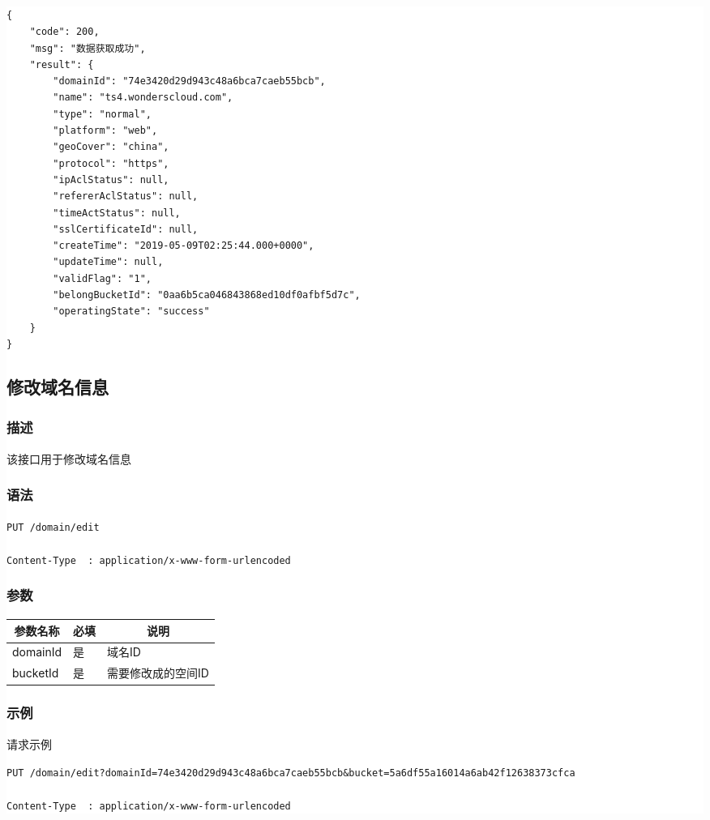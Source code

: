 ```
{
    "code": 200,
    "msg": "数据获取成功",
    "result": {
        "domainId": "74e3420d29d943c48a6bca7caeb55bcb",
        "name": "ts4.wonderscloud.com",
        "type": "normal",
        "platform": "web",
        "geoCover": "china",
        "protocol": "https",
        "ipAclStatus": null,
        "refererAclStatus": null,
        "timeActStatus": null,
        "sslCertificateId": null,
        "createTime": "2019-05-09T02:25:44.000+0000",
        "updateTime": null,
        "validFlag": "1",
        "belongBucketId": "0aa6b5ca046843868ed10df0afbf5d7c",
        "operatingState": "success"
    }
}
```



## 修改域名信息

### 描述

该接口用于修改域名信息

### 语法

```
PUT /domain/edit

Content-Type  : application/x-www-form-urlencoded
```

### 参数

| 参数名称 | 必填 | 说明               |
| -------- | ---- | ------------------ |
| domainId | 是   | 域名ID             |
| bucketId | 是   | 需要修改成的空间ID |

### 示例

请求示例

```
PUT /domain/edit?domainId=74e3420d29d943c48a6bca7caeb55bcb&bucket=5a6df55a16014a6ab42f12638373cfca

Content-Type  : application/x-www-form-urlencoded
```
